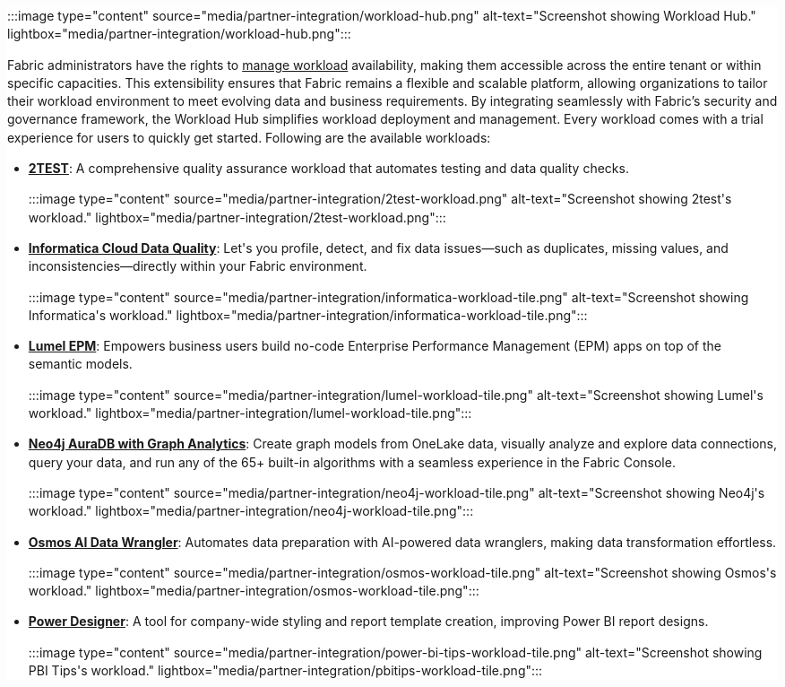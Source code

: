   :::image type="content" source="media/partner-integration/workload-hub.png" alt-text="Screenshot showing Workload Hub." lightbox="media/partner-integration/workload-hub.png":::


Fabric administrators have the rights to [manage workload](../../workload-development-kit/more-workloads-add.md) availability, making them accessible across the entire tenant or within specific capacities. This extensibility ensures that Fabric remains a flexible and scalable platform, allowing organizations to tailor their workload environment to meet evolving data and business requirements. By integrating seamlessly with Fabric’s security and governance framework, the Workload Hub simplifies workload deployment and management. Every workload comes with a trial experience for users to quickly get started. Following are the available workloads:

- **[2TEST](https://app.fabric.microsoft.com/workloadhub/detail/2bit.2TEST.Product?experience=fabric-developer)**: A comprehensive quality assurance workload that automates testing and data quality checks.

  :::image type="content" source="media/partner-integration/2test-workload.png" alt-text="Screenshot showing 2test's workload." lightbox="media/partner-integration/2test-workload.png":::
  
- **[Informatica Cloud Data Quality](https://app.fabric.microsoft.com/workloadhub/detail/Informatica.DataQuality.dataQuality?experience=fabric-developer)**: Let's you profile, detect, and fix data issues—such as duplicates, missing values, and inconsistencies—directly within your Fabric environment.

   :::image type="content" source="media/partner-integration/informatica-workload-tile.png" alt-text="Screenshot showing Informatica's workload." lightbox="media/partner-integration/informatica-workload-tile.png":::

- **[Lumel EPM](https://app.fabric.microsoft.com/workloadhub/detail/Lumel.powertables.app?experience=fabric-developer)**: Empowers business users build no-code Enterprise Performance Management (EPM) apps on top of the semantic models.

    :::image type="content" source="media/partner-integration/lumel-workload-tile.png" alt-text="Screenshot showing Lumel's workload." lightbox="media/partner-integration/lumel-workload-tile.png":::
  
- **[Neo4j AuraDB with Graph Analytics](https://app.fabric.microsoft.com/workloadhub/detail/Neo4j.GraphAnalytics.Neo4j%20Graph%20Analytics?experience=fabric-developer)**: Create graph models from OneLake data, visually analyze and explore data connections, query your data, and run any of the 65+ built-in algorithms with a seamless experience in the Fabric Console.
  
    :::image type="content" source="media/partner-integration/neo4j-workload-tile.png" alt-text="Screenshot showing Neo4j's workload." lightbox="media/partner-integration/neo4j-workload-tile.png":::
  
- **[Osmos AI Data Wrangler](https://app.fabric.microsoft.com/workloadhub/detail/Osmos.Osmos.Product?experience=fabric-developer)**: Automates data preparation with AI-powered data wranglers, making data transformation effortless.

  :::image type="content" source="media/partner-integration/osmos-workload-tile.png" alt-text="Screenshot showing Osmos's workload." lightbox="media/partner-integration/osmos-workload-tile.png":::

- **[Power Designer](https://app.fabric.microsoft.com/workloadhub/detail/tips.tools.Product?experience=fabric-developer)**: A tool for company-wide styling and report template creation, improving Power BI report designs.

  :::image type="content" source="media/partner-integration/power-bi-tips-workload-tile.png" alt-text="Screenshot showing PBI Tips's workload." lightbox="media/partner-integration/pbitips-workload-tile.png":::
  